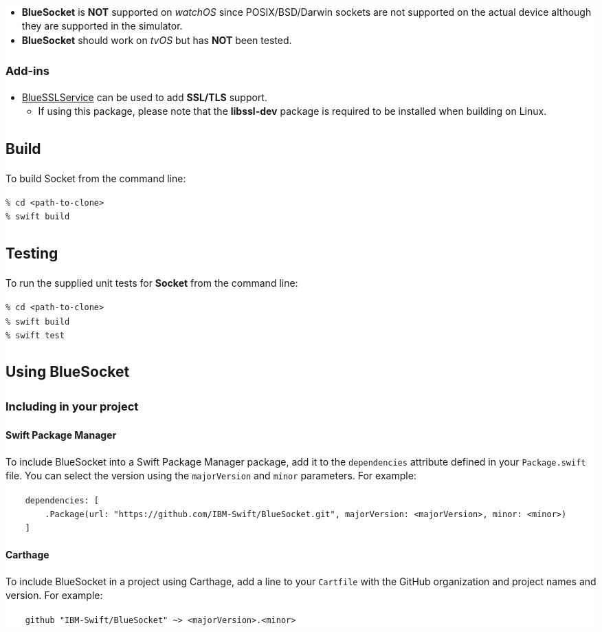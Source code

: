 * **BlueSocket** is **NOT** supported on *watchOS* since POSIX/BSD/Darwin sockets are not supported on the actual device although they are supported in the simulator.
* **BlueSocket** should work on *tvOS* but has **NOT** been tested.

### Add-ins

* [BlueSSLService](https://github.com/IBM-Swift/BlueSSLService.git) can be used to add **SSL/TLS** support.
	- If using this package, please note that the  **libssl-dev** package is required to be installed when building on Linux.


## Build

To build Socket from the command line:

```
% cd <path-to-clone>
% swift build
```

## Testing

To run the supplied unit tests for **Socket** from the command line:

```
% cd <path-to-clone>
% swift build
% swift test

```

## Using BlueSocket

### Including in your project

#### Swift Package Manager

To include BlueSocket into a Swift Package Manager package, add it to the `dependencies` attribute defined in your `Package.swift` file. You can select the version using the `majorVersion` and `minor` parameters. For example:
```
	dependencies: [
		.Package(url: "https://github.com/IBM-Swift/BlueSocket.git", majorVersion: <majorVersion>, minor: <minor>)
	]
```

#### Carthage
To include BlueSocket in a project using Carthage, add a line to your `Cartfile` with the GitHub organization and project names and version. For example:
```
	github "IBM-Swift/BlueSocket" ~> <majorVersion>.<minor>
```
